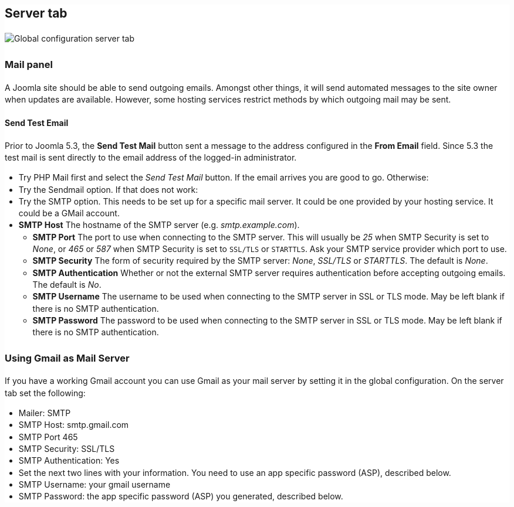 ## Server tab

![Global configuration server tab](../../../en/images/configuration/global-configuration-server-tab.png)

### Mail panel

A Joomla site should be able to send outgoing emails. Amongst other
things, it will send automated messages to the site owner when updates
are available. However, some hosting services restrict methods by which
outgoing mail may be sent. 

#### Send Test Email

Prior to Joomla 5.3, the **Send Test Mail** button sent a message to the address configured in the **From Email** field. Since 5.3 the test mail is sent directly to the email address of the logged-in administrator.

- Try PHP Mail first and select the *Send Test Mail* button. If the email arrives you are good to go. Otherwise:
- Try the Sendmail option. If that does not work:
- Try the SMTP option. This needs to be set up for a specific mail server. It could be one provided by your hosting service. It could be a GMail account.
- **SMTP Host** The hostname of the SMTP server (e.g. *smtp.example.com*).
  - **SMTP Port** The port to use when connecting to the SMTP server. This will usually be *25* when SMTP Security is set to *None*, or *465* or *587* when SMTP Security is set to `SSL/TLS` or `STARTTLS`. Ask your SMTP service provider which port to use.
  - **SMTP Security** The form of security required by the SMTP server: *None*, *SSL/TLS* or *STARTTLS*. The default is *None*.
  - **SMTP Authentication** Whether or not the external SMTP server requires authentication before accepting outgoing emails. The default is *No*.
  - **SMTP Username** The username to be used when connecting to the SMTP server in SSL or TLS mode. May be left blank if there is no SMTP authentication.
  - **SMTP Password** The password to be used when connecting to the SMTP server in SSL or TLS mode. May be left blank if there is no SMTP authentication.

### Using Gmail as Mail Server

If you have a working Gmail account you can use Gmail as your mail
server by setting it in the global configuration. On the server tab set
the following:

- Mailer: SMTP
- SMTP Host: smtp.gmail.com
- SMTP Port 465
- SMTP Security: SSL/TLS
- SMTP Authentication: Yes
- Set the next two lines with your information. You need to use an app
  specific password (ASP), described below.
- SMTP Username: your gmail username
- SMTP Password: the app specific password (ASP) you generated,
  described below.
